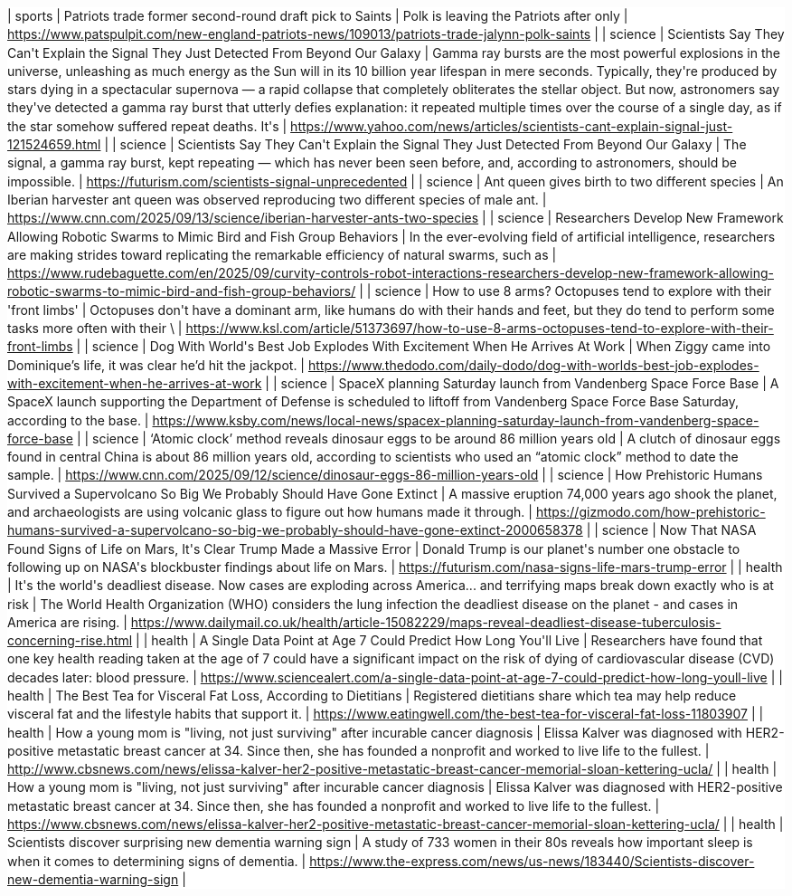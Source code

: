 | sports | Patriots trade former second-round draft pick to Saints | Polk is leaving the Patriots after only | https://www.patspulpit.com/new-england-patriots-news/109013/patriots-trade-jalynn-polk-saints |
| science | Scientists Say They Can't Explain the Signal They Just Detected From Beyond Our Galaxy | Gamma ray bursts are the most powerful explosions in the universe, unleashing as much energy as the Sun will in its 10 billion year lifespan in mere seconds. Typically, they're produced by stars dying in a spectacular supernova — a rapid collapse that completely obliterates the stellar object. But now, astronomers say they've detected a gamma ray burst that utterly defies explanation: it repeated multiple times over the course of a single day, as if the star somehow suffered repeat deaths. It's | https://www.yahoo.com/news/articles/scientists-cant-explain-signal-just-121524659.html |
| science | Scientists Say They Can't Explain the Signal They Just Detected From Beyond Our Galaxy | The signal, a gamma ray burst, kept repeating — which has never been seen before, and, according to astronomers, should be impossible. | https://futurism.com/scientists-signal-unprecedented |
| science | Ant queen gives birth to two different species | An Iberian harvester ant queen was observed reproducing two different species of male ant. | https://www.cnn.com/2025/09/13/science/iberian-harvester-ants-two-species |
| science | Researchers Develop New Framework Allowing Robotic Swarms to Mimic Bird and Fish Group Behaviors | In the ever-evolving field of artificial intelligence, researchers are making strides toward replicating the remarkable efficiency of natural swarms, such as | https://www.rudebaguette.com/en/2025/09/curvity-controls-robot-interactions-researchers-develop-new-framework-allowing-robotic-swarms-to-mimic-bird-and-fish-group-behaviors/ |
| science | How to use 8 arms? Octopuses tend to explore with their 'front limbs' | Octopuses don't have a dominant arm, like humans do with their hands and feet, but they do tend to perform some tasks more often with their \ | https://www.ksl.com/article/51373697/how-to-use-8-arms-octopuses-tend-to-explore-with-their-front-limbs |
| science | Dog With World's Best Job Explodes With Excitement When He Arrives At Work | When Ziggy came into Dominique’s life, it was clear he’d hit the jackpot. | https://www.thedodo.com/daily-dodo/dog-with-worlds-best-job-explodes-with-excitement-when-he-arrives-at-work |
| science | SpaceX planning Saturday launch from Vandenberg Space Force Base | A SpaceX launch supporting the Department of Defense is scheduled to liftoff from Vandenberg Space Force Base Saturday, according to the base. | https://www.ksby.com/news/local-news/spacex-planning-saturday-launch-from-vandenberg-space-force-base |
| science | ‘Atomic clock’ method reveals dinosaur eggs to be around 86 million years old | A clutch of dinosaur eggs found in central China is about 86 million years old, according to scientists who used an “atomic clock” method to date the sample. | https://www.cnn.com/2025/09/12/science/dinosaur-eggs-86-million-years-old |
| science | How Prehistoric Humans Survived a Supervolcano So Big We Probably Should Have Gone Extinct | A massive eruption 74,000 years ago shook the planet, and archaeologists are using volcanic glass to figure out how humans made it through. | https://gizmodo.com/how-prehistoric-humans-survived-a-supervolcano-so-big-we-probably-should-have-gone-extinct-2000658378 |
| science | Now That NASA Found Signs of Life on Mars, It's Clear Trump Made a Massive Error | Donald Trump is our planet's number one obstacle to following up on NASA's blockbuster findings about life on Mars. | https://futurism.com/nasa-signs-life-mars-trump-error |
| health | It's the world's deadliest disease. Now cases are exploding across America... and terrifying maps break down exactly who is at risk | The World Health Organization (WHO) considers the lung infection the deadliest disease on the planet - and cases in America are rising. | https://www.dailymail.co.uk/health/article-15082229/maps-reveal-deadliest-disease-tuberculosis-concerning-rise.html |
| health | A Single Data Point at Age 7 Could Predict How Long You'll Live | Researchers have found that one key health reading taken at the age of 7 could have a significant impact on the risk of dying of cardiovascular disease (CVD) decades later: blood pressure. | https://www.sciencealert.com/a-single-data-point-at-age-7-could-predict-how-long-youll-live |
| health | The Best Tea for Visceral Fat Loss, According to Dietitians | Registered dietitians share which tea may help reduce visceral fat and the lifestyle habits that support it. | https://www.eatingwell.com/the-best-tea-for-visceral-fat-loss-11803907 |
| health | How a young mom is "living, not just surviving" after incurable cancer diagnosis | Elissa Kalver was diagnosed with HER2-positive metastatic breast cancer at 34. Since then, she has founded a nonprofit and worked to live life to the fullest. | http://www.cbsnews.com/news/elissa-kalver-her2-positive-metastatic-breast-cancer-memorial-sloan-kettering-ucla/ |
| health | How a young mom is "living, not just surviving" after incurable cancer diagnosis | Elissa Kalver was diagnosed with HER2-positive metastatic breast cancer at 34. Since then, she has founded a nonprofit and worked to live life to the fullest. | https://www.cbsnews.com/news/elissa-kalver-her2-positive-metastatic-breast-cancer-memorial-sloan-kettering-ucla/ |
| health | Scientists discover surprising new dementia warning sign | A study of 733 women in their 80s reveals how important sleep is when it comes to determining signs of dementia. | https://www.the-express.com/news/us-news/183440/Scientists-discover-new-dementia-warning-sign |